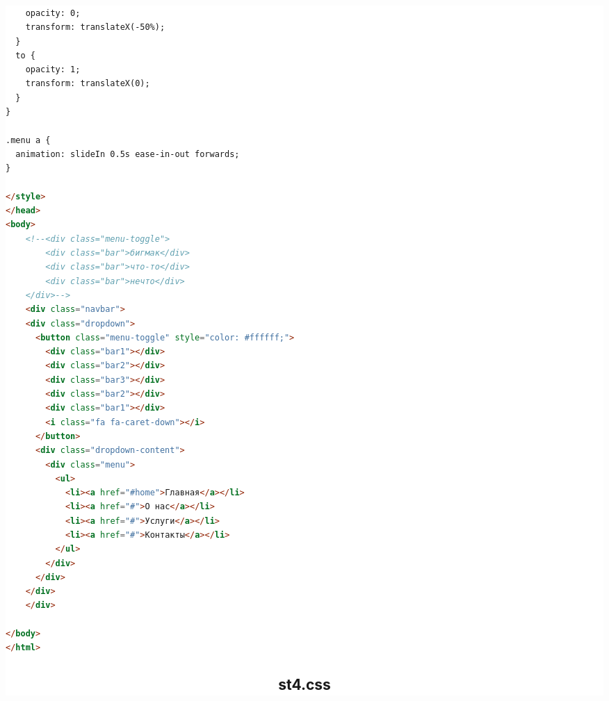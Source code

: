```html
    opacity: 0;
    transform: translateX(-50%);
  }
  to {
    opacity: 1;
    transform: translateX(0);
  }
}

.menu a {
  animation: slideIn 0.5s ease-in-out forwards;
}

</style>
</head>
<body>
    <!--<div class="menu-toggle">
        <div class="bar">бигмак</div>
        <div class="bar">что-то</div>
        <div class="bar">нечто</div>
    </div>-->
    <div class="navbar">
    <div class="dropdown">
      <button class="menu-toggle" style="color: #ffffff;">
        <div class="bar1"></div>
        <div class="bar2"></div>
        <div class="bar3"></div>
        <div class="bar2"></div>
        <div class="bar1"></div>
        <i class="fa fa-caret-down"></i>
      </button>
      <div class="dropdown-content">
        <div class="menu">
          <ul>
            <li><a href="#home">Главная</a></li>
            <li><a href="#">О нас</a></li>
            <li><a href="#">Услуги</a></li>
            <li><a href="#">Контакты</a></li>
          </ul>
        </div>
      </div>
    </div>
    </div>

</body>
</html>

```

<h2 align = "center">st4.css</h2>
